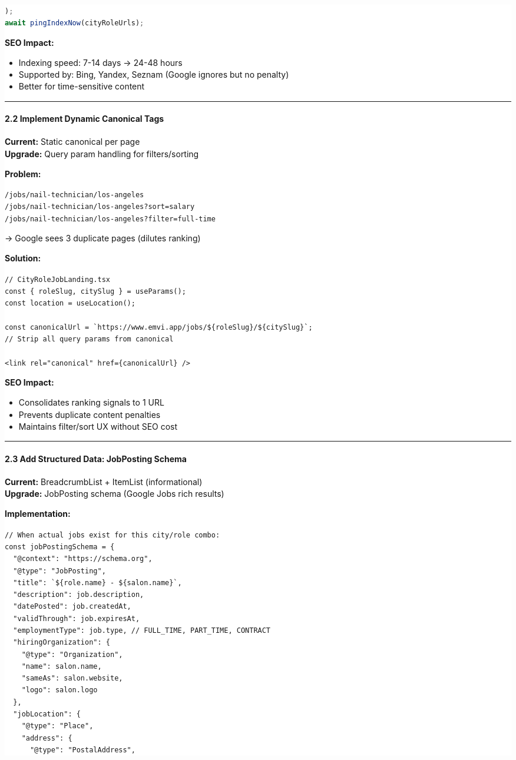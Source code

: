 ```typescript
);
await pingIndexNow(cityRoleUrls);
```

**SEO Impact:**
- Indexing speed: 7-14 days → 24-48 hours
- Supported by: Bing, Yandex, Seznam (Google ignores but no penalty)
- Better for time-sensitive content

---

#### 2.2 Implement Dynamic Canonical Tags
**Current:** Static canonical per page  
**Upgrade:** Query param handling for filters/sorting

**Problem:**
```
/jobs/nail-technician/los-angeles
/jobs/nail-technician/los-angeles?sort=salary
/jobs/nail-technician/los-angeles?filter=full-time
```
→ Google sees 3 duplicate pages (dilutes ranking)

**Solution:**
```tsx
// CityRoleJobLanding.tsx
const { roleSlug, citySlug } = useParams();
const location = useLocation();

const canonicalUrl = `https://www.emvi.app/jobs/${roleSlug}/${citySlug}`;
// Strip all query params from canonical

<link rel="canonical" href={canonicalUrl} />
```

**SEO Impact:**
- Consolidates ranking signals to 1 URL
- Prevents duplicate content penalties
- Maintains filter/sort UX without SEO cost

---

#### 2.3 Add Structured Data: JobPosting Schema
**Current:** BreadcrumbList + ItemList (informational)  
**Upgrade:** JobPosting schema (Google Jobs rich results)

**Implementation:**
```tsx
// When actual jobs exist for this city/role combo:
const jobPostingSchema = {
  "@context": "https://schema.org",
  "@type": "JobPosting",
  "title": `${role.name} - ${salon.name}`,
  "description": job.description,
  "datePosted": job.createdAt,
  "validThrough": job.expiresAt,
  "employmentType": job.type, // FULL_TIME, PART_TIME, CONTRACT
  "hiringOrganization": {
    "@type": "Organization",
    "name": salon.name,
    "sameAs": salon.website,
    "logo": salon.logo
  },
  "jobLocation": {
    "@type": "Place",
    "address": {
      "@type": "PostalAddress",
```